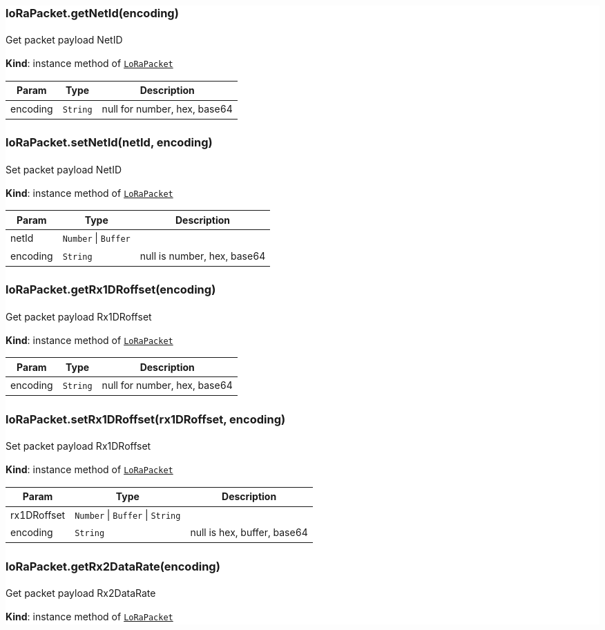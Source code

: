 <a name="LoRaPacket+getNetId"></a>

### loRaPacket.getNetId(encoding)
Get packet payload NetID

**Kind**: instance method of [<code>LoRaPacket</code>](#LoRaPacket)  

| Param | Type | Description |
| --- | --- | --- |
| encoding | <code>String</code> | null for number, hex, base64 |

<a name="LoRaPacket+setNetId"></a>

### loRaPacket.setNetId(netId, encoding)
Set packet payload NetID

**Kind**: instance method of [<code>LoRaPacket</code>](#LoRaPacket)  

| Param | Type | Description |
| --- | --- | --- |
| netId | <code>Number</code> \| <code>Buffer</code> |  |
| encoding | <code>String</code> | null is number, hex, base64 |

<a name="LoRaPacket+getRx1DRoffset"></a>

### loRaPacket.getRx1DRoffset(encoding)
Get packet payload Rx1DRoffset

**Kind**: instance method of [<code>LoRaPacket</code>](#LoRaPacket)  

| Param | Type | Description |
| --- | --- | --- |
| encoding | <code>String</code> | null for number, hex, base64 |

<a name="LoRaPacket+setRx1DRoffset"></a>

### loRaPacket.setRx1DRoffset(rx1DRoffset, encoding)
Set packet payload Rx1DRoffset

**Kind**: instance method of [<code>LoRaPacket</code>](#LoRaPacket)  

| Param | Type | Description |
| --- | --- | --- |
| rx1DRoffset | <code>Number</code> \| <code>Buffer</code> \| <code>String</code> |  |
| encoding | <code>String</code> | null is hex, buffer, base64 |

<a name="LoRaPacket+getRx2DataRate"></a>

### loRaPacket.getRx2DataRate(encoding)
Get packet payload Rx2DataRate

**Kind**: instance method of [<code>LoRaPacket</code>](#LoRaPacket)  
